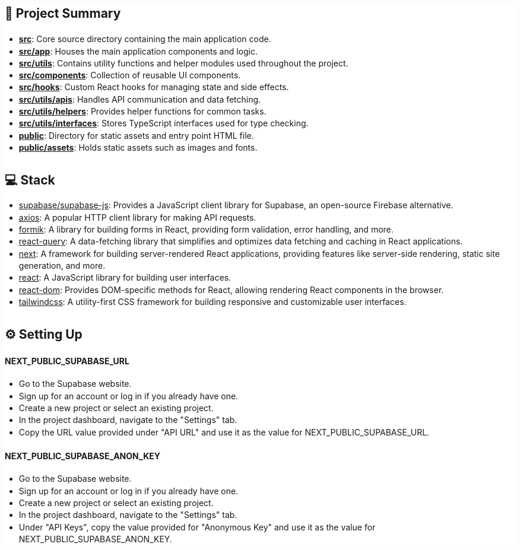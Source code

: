 ```bash
```

## 📝 Project Summary

- [**src**](src): Core source directory containing the main application code.
- [**src/app**](src/app): Houses the main application components and logic.
- [**src/utils**](src/utils): Contains utility functions and helper modules used throughout the project.
- [**src/components**](src/components): Collection of reusable UI components.
- [**src/hooks**](src/hooks): Custom React hooks for managing state and side effects.
- [**src/utils/apis**](src/utils/apis): Handles API communication and data fetching.
- [**src/utils/helpers**](src/utils/helpers): Provides helper functions for common tasks.
- [**src/utils/interfaces**](src/utils/interfaces): Stores TypeScript interfaces used for type checking.
- [**public**](public): Directory for static assets and entry point HTML file.
- [**public/assets**](public/assets): Holds static assets such as images and fonts.

## 💻 Stack

- [supabase/supabase-js](https://github.com/supabase/supabase-js): Provides a JavaScript client library for Supabase, an open-source Firebase alternative.
- [axios](https://github.com/axios/axios): A popular HTTP client library for making API requests.
- [formik](https://formik.org/): A library for building forms in React, providing form validation, error handling, and more.
- [react-query](https://react-query.tanstack.com/): A data-fetching library that simplifies and optimizes data fetching and caching in React applications.
- [next](https://nextjs.org/): A framework for building server-rendered React applications, providing features like server-side rendering, static site generation, and more.
- [react](https://reactjs.org/): A JavaScript library for building user interfaces.
- [react-dom](https://reactjs.org/docs/react-dom.html): Provides DOM-specific methods for React, allowing rendering React components in the browser.
- [tailwindcss](https://tailwindcss.com/): A utility-first CSS framework for building responsive and customizable user interfaces.

## ⚙️ Setting Up

#### NEXT_PUBLIC_SUPABASE_URL
- Go to the Supabase website.
- Sign up for an account or log in if you already have one.
- Create a new project or select an existing project.
- In the project dashboard, navigate to the "Settings" tab.
- Copy the URL value provided under "API URL" and use it as the value for NEXT_PUBLIC_SUPABASE_URL.

#### NEXT_PUBLIC_SUPABASE_ANON_KEY
- Go to the Supabase website.
- Sign up for an account or log in if you already have one.
- Create a new project or select an existing project.
- In the project dashboard, navigate to the "Settings" tab.
- Under "API Keys", copy the value provided for "Anonymous Key" and use it as the value for NEXT_PUBLIC_SUPABASE_ANON_KEY.
